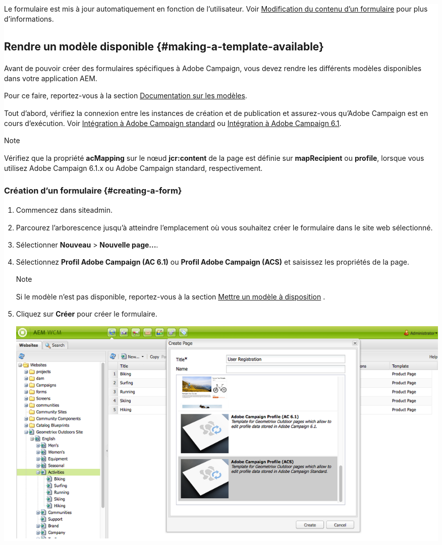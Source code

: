 Le formulaire est mis à jour automatiquement en fonction de l’utilisateur. Voir [Modification du contenu d’un formulaire](#editing-form-content) pour plus d’informations.

## Rendre un modèle disponible {#making-a-template-available}

Avant de pouvoir créer des formulaires spécifiques à Adobe Campaign, vous devez rendre les différents modèles disponibles dans votre application AEM.

Pour ce faire, reportez-vous à la section [Documentation sur les modèles](/help/sites-developing/page-templates-static.md#templateavailability).

Tout d’abord, vérifiez la connexion entre les instances de création et de publication et assurez-vous qu’Adobe Campaign est en cours d’exécution. Voir [Intégration à Adobe Campaign standard](/help/sites-administering/campaignstandard.md) ou [Intégration à Adobe Campaign 6.1](/help/sites-administering/campaignonpremise.md).

>[!NOTE]
>
>Vérifiez que la propriété **acMapping** sur le nœud **jcr:content** de la page est définie sur **mapRecipient** ou **profile**, lorsque vous utilisez Adobe Campaign 6.1.x ou Adobe Campaign standard, respectivement.

### Création d’un formulaire {#creating-a-form}

1. Commencez dans siteadmin.
1. Parcourez l’arborescence jusqu’à atteindre l’emplacement où vous souhaitez créer le formulaire dans le site web sélectionné.
1. Sélectionner **Nouveau** > **Nouvelle page...**.
1. Sélectionnez **Profil Adobe Campaign (AC 6.1)** ou **Profil Adobe Campaign (ACS)** et saisissez les propriétés de la page.

   >[!NOTE]
   >
   >Si le modèle n’est pas disponible, reportez-vous à la section [Mettre un modèle à disposition](/help/sites-classic-ui-authoring/classic-personalization-ac.md#activatingatemplate) .

1. Cliquez sur **Créer** pour créer le formulaire.

   ![chlimage_1-187](assets/chlimage_1-187.png)
